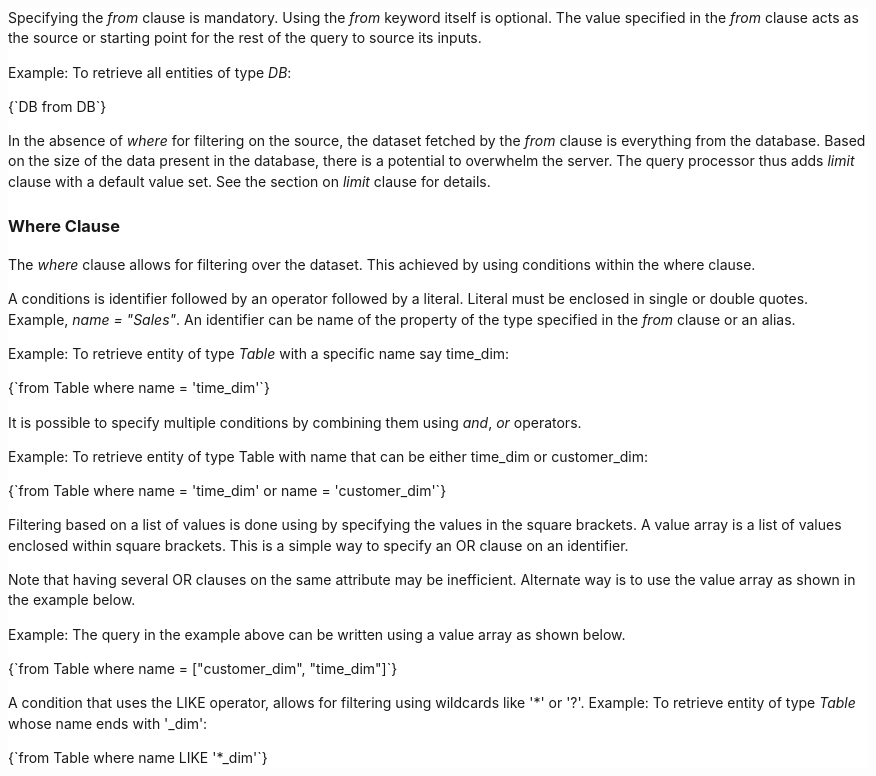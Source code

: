 Specifying the _from_ clause is mandatory. Using the _from_ keyword itself is optional. The value specified in the _from_ clause acts as the source or starting point for the rest of the query to source its inputs.

Example: To retrieve all entities of type _DB_:

<SyntaxHighlighter wrapLines={true} language="sql" style={theme.dark}>
{`DB
from DB`}
</SyntaxHighlighter>

In the absence of _where_ for filtering on the source, the dataset fetched by the _from_ clause is everything from the database. Based on the size of the data present in the database, there is a potential to overwhelm the server. The query processor thus adds _limit_ clause with a default value set. See the section on _limit_ clause for details.

### Where Clause

The _where_ clause allows for filtering over the dataset. This achieved by using conditions within the where clause.

A conditions is identifier followed by an operator followed by a literal. Literal must be enclosed in single or double quotes. Example, _name = "Sales"_. An identifier can be name of the property of the type specified in the _from_ clause or an alias.

Example: To retrieve entity of type _Table_ with a specific name say time_dim:

<SyntaxHighlighter wrapLines={true} language="sql" style={theme.dark}>
{`from Table where name = 'time_dim'`}
</SyntaxHighlighter>

It is possible to specify multiple conditions by combining them using _and_, _or_ operators.

Example: To retrieve entity of type Table with name that can be either time_dim or customer_dim:

<SyntaxHighlighter wrapLines={true} language="sql" style={theme.dark}>
{`from Table where name = 'time_dim' or name = 'customer_dim'`}
</SyntaxHighlighter>

Filtering based on a list of values is done using by specifying the values in the square brackets. A value array is a list of values enclosed within square brackets. This is a simple way to specify an OR clause on an identifier.

Note that having several OR clauses on the same attribute may be inefficient. Alternate way is to use the value array as shown in the example below.

Example: The query in the example above can be written using a value array as shown below.

<SyntaxHighlighter wrapLines={true} language="sql" style={theme.dark}>
{`from Table where name = ["customer_dim", "time_dim"]`}
</SyntaxHighlighter>

A condition that uses the LIKE operator, allows for filtering using wildcards like '*' or '?'.
Example: To retrieve entity of type _Table_ whose name ends with '_dim':


<SyntaxHighlighter wrapLines={true} language="sql" style={theme.dark}>
{`from Table where name LIKE '*_dim'`}
</SyntaxHighlighter>
